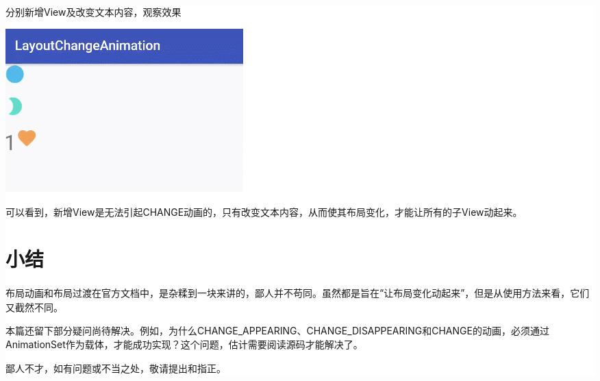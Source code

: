 分别新增View及改变文本内容，观察效果


![layout_transition_change.gif](/assets/post_resources/0313.gif)


可以看到，新增View是无法引起CHANGE动画的，只有改变文本内容，从而使其布局变化，才能让所有的子View动起来。

# 小结

布局动画和布局过渡在官方文档中，是杂糅到一块来讲的，鄙人并不苟同。虽然都是旨在“让布局变化动起来”，但是从使用方法来看，它们又截然不同。

本篇还留下部分疑问尚待解决。例如，为什么CHANGE_APPEARING、CHANGE_DISAPPEARING和CHANGE的动画，必须通过AnimationSet作为载体，才能成功实现？这个问题，估计需要阅读源码才能解决了。

鄙人不才，如有问题或不当之处，敬请提出和指正。